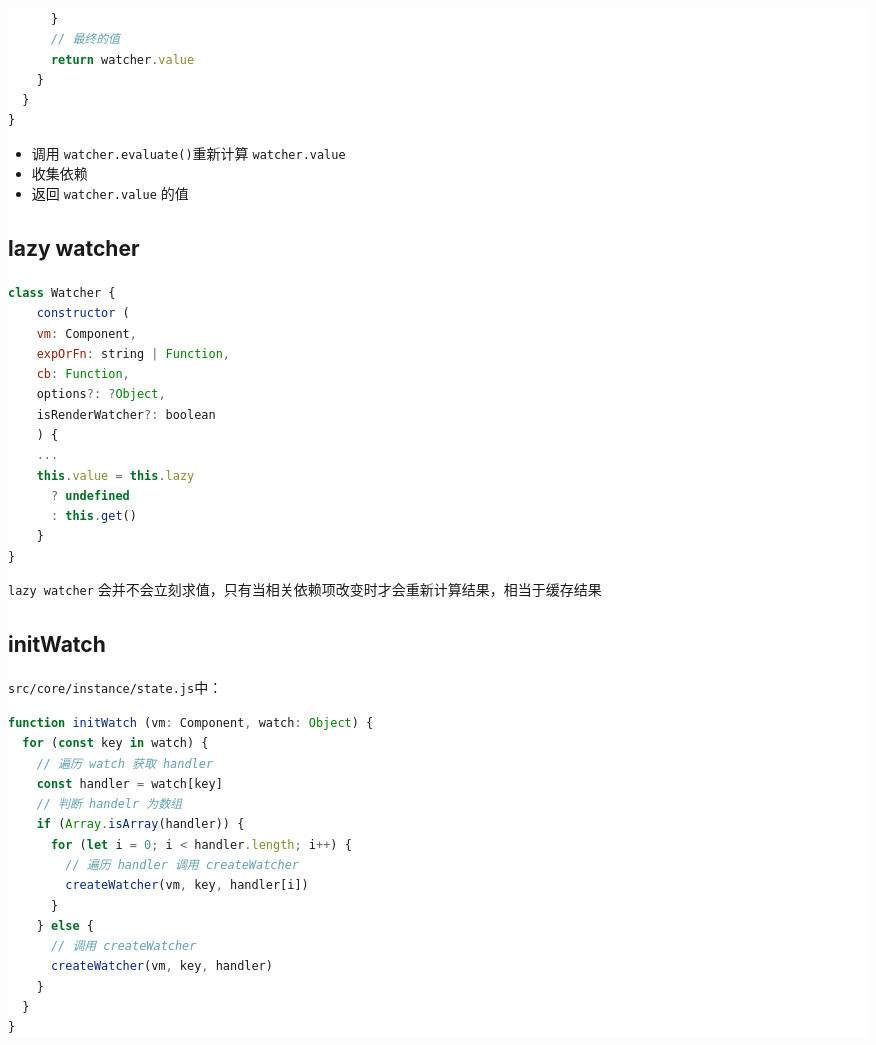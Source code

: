 ```js 
      }
      // 最终的值
      return watcher.value
    }
  }
}
```

- 调用 `watcher.evaluate()`重新计算 `watcher.value`
- 收集依赖
- 返回 `watcher.value` 的值
  

## lazy watcher

```js
class Watcher {
	constructor (
    vm: Component,
    expOrFn: string | Function,
    cb: Function,
    options?: ?Object,
    isRenderWatcher?: boolean
  	) {
	...
    this.value = this.lazy
      ? undefined
      : this.get()
  	}
}
```

 `lazy watcher` 会并不会立刻求值，只有当相关依赖项改变时才会重新计算结果，相当于缓存结果

## initWatch

`src/core/instance/state.js`中：

```js
function initWatch (vm: Component, watch: Object) {
  for (const key in watch) {
    // 遍历 watch 获取 handler
    const handler = watch[key]
    // 判断 handelr 为数组
    if (Array.isArray(handler)) {
      for (let i = 0; i < handler.length; i++) {
        // 遍历 handler 调用 createWatcher
        createWatcher(vm, key, handler[i])
      }
    } else {
      // 调用 createWatcher
      createWatcher(vm, key, handler)
    }
  }
}
```
